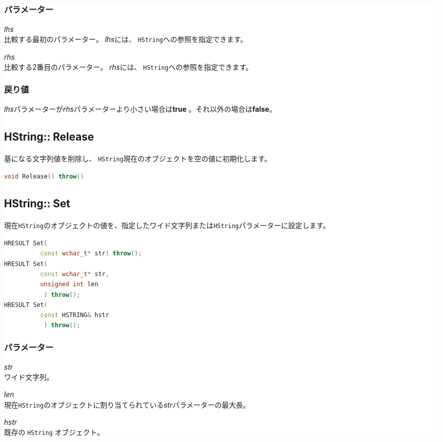 ### <a name="parameters"></a>パラメーター

*lhs*<br/>
比較する最初のパラメーター。 *lhs*には、 `HString`への参照を指定できます。

*rhs*<br/>
比較する2番目のパラメーター。 *rhs*には、 `HString`への参照を指定できます。

### <a name="return-value"></a>戻り値

*lhs*パラメーターが*rhs*パラメーターより小さい場合は**true** 。それ以外の場合は**false**。

## <a name="release"></a>HString:: Release

基になる文字列値を削除し、 `HString`現在のオブジェクトを空の値に初期化します。

```cpp
void Release() throw()
```

## <a name="set"></a>HString:: Set

現在`HString`のオブジェクトの値を、指定したワイド文字列または`HString`パラメーターに設定します。

```cpp
HRESULT Set(
          const wchar_t* str) throw();
HRESULT Set(
          const wchar_t* str,
          unsigned int len
           ) throw();
HRESULT Set(
          const HSTRING& hstr
           ) throw();
```

### <a name="parameters"></a>パラメーター

*str*<br/>
ワイド文字列。

*len*<br/>
現在`HString`のオブジェクトに割り当てられている*str*パラメーターの最大長。

*hstr*<br/>
既存の `HString` オブジェクト。
